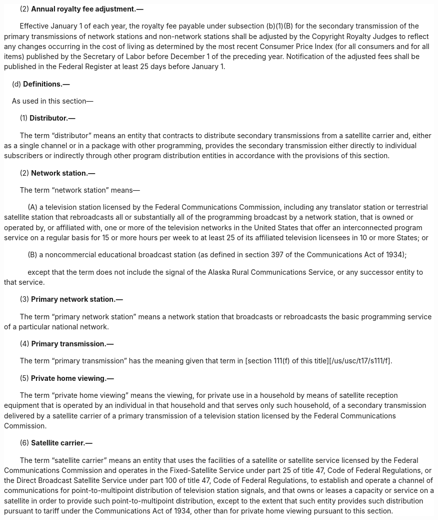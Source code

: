         (2) __Annual royalty fee adjustment.—__ 

        Effective January 1 of each year, the royalty fee payable under subsection (b)(1)(B) for the secondary transmission of the primary transmissions of network stations and non-network stations shall be adjusted by the Copyright Royalty Judges to reflect any changes occurring in the cost of living as determined by the most recent Consumer Price Index (for all consumers and for all items) published by the Secretary of Labor before December 1 of the preceding year. Notification of the adjusted fees shall be published in the Federal Register at least 25 days before January 1.

    (d) __Definitions.—__ 

    As used in this section—

        (1) __Distributor.—__ 

        The term “distributor” means an entity that contracts to distribute secondary transmissions from a satellite carrier and, either as a single channel or in a package with other programming, provides the secondary transmission either directly to individual subscribers or indirectly through other program distribution entities in accordance with the provisions of this section.

        (2) __Network station.—__ 

        The term “network station” means—

            (A) a television station licensed by the Federal Communications Commission, including any translator station or terrestrial satellite station that rebroadcasts all or substantially all of the programming broadcast by a network station, that is owned or operated by, or affiliated with, one or more of the television networks in the United States that offer an interconnected program service on a regular basis for 15 or more hours per week to at least 25 of its affiliated television licensees in 10 or more States; or

            (B) a noncommercial educational broadcast station (as defined in section 397 of the Communications Act of 1934);

            except that the term does not include the signal of the Alaska Rural Communications Service, or any successor entity to that service.

        (3) __Primary network station.—__ 

        The term “primary network station” means a network station that broadcasts or rebroadcasts the basic programming service of a particular national network.

        (4) __Primary transmission.—__ 

        The term “primary transmission” has the meaning given that term in [section 111(f) of this title][/us/usc/t17/s111/f].

        (5) __Private home viewing.—__ 

        The term “private home viewing” means the viewing, for private use in a household by means of satellite reception equipment that is operated by an individual in that household and that serves only such household, of a secondary transmission delivered by a satellite carrier of a primary transmission of a television station licensed by the Federal Communications Commission.

        (6) __Satellite carrier.—__ 

        The term “satellite carrier” means an entity that uses the facilities of a satellite or satellite service licensed by the Federal Communications Commission and operates in the Fixed-Satellite Service under part 25 of title 47, Code of Federal Regulations, or the Direct Broadcast Satellite Service under part 100 of title 47, Code of Federal Regulations, to establish and operate a channel of communications for point-to-multipoint distribution of television station signals, and that owns or leases a capacity or service on a satellite in order to provide such point-to-multipoint distribution, except to the extent that such entity provides such distribution pursuant to tariff under the Communications Act of 1934, other than for private home viewing pursuant to this section.
